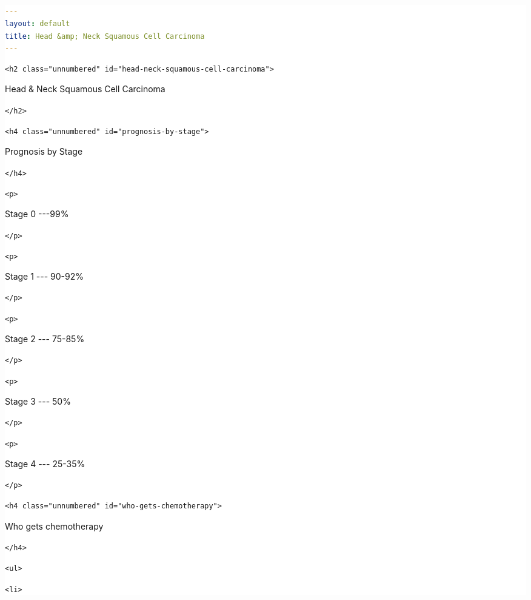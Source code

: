 ```yaml
---
layout: default
title: Head &amp; Neck Squamous Cell Carcinoma
---
```

```{=html}
<h2 class="unnumbered" id="head-neck-squamous-cell-carcinoma">
```
Head &
Neck Squamous Cell Carcinoma
```{=html}
</h2>
```
```{=html}
<h4 class="unnumbered" id="prognosis-by-stage">
```
Prognosis by Stage
```{=html}
</h4>
```
```{=html}
<p>
```
Stage 0 ---99%
```{=html}
</p>
```
```{=html}
<p>
```
Stage 1 --- 90-92%
```{=html}
</p>
```
```{=html}
<p>
```
Stage 2 --- 75-85%
```{=html}
</p>
```
```{=html}
<p>
```
Stage 3 --- 50%
```{=html}
</p>
```
```{=html}
<p>
```
Stage 4 --- 25-35%
```{=html}
</p>
```
```{=html}
<h4 class="unnumbered" id="who-gets-chemotherapy">
```
Who gets
chemotherapy
```{=html}
</h4>
```
```{=html}
<ul>
```
```{=html}
<li>
```
```{=html}
```